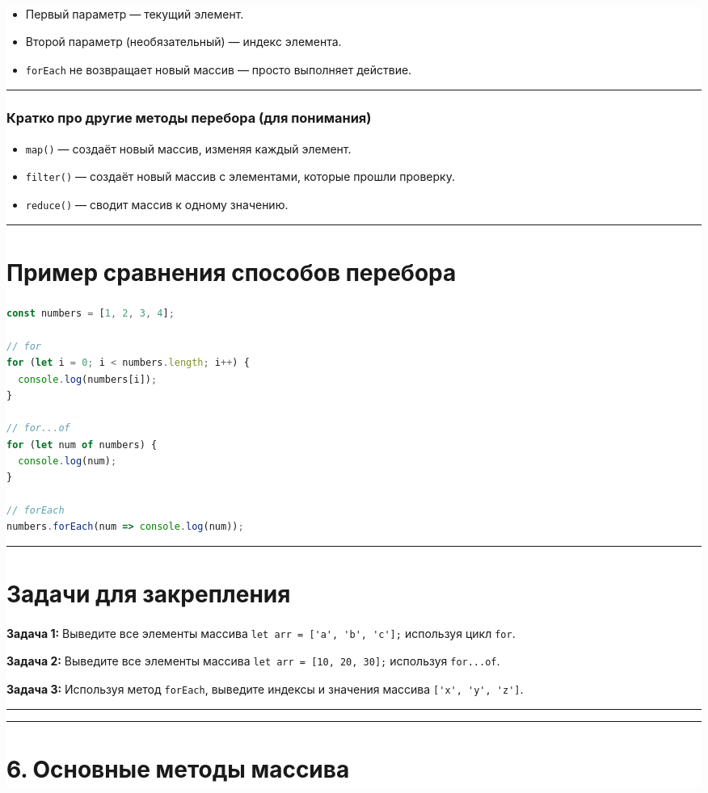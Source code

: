 - Первый параметр — текущий элемент.
    
- Второй параметр (необязательный) — индекс элемента.
    
- `forEach` не возвращает новый массив — просто выполняет действие.
    

---

### Кратко про другие методы перебора (для понимания)

- `map()` — создаёт новый массив, изменяя каждый элемент.
    
- `filter()` — создаёт новый массив с элементами, которые прошли проверку.
    
- `reduce()` — сводит массив к одному значению.
    

---

# Пример сравнения способов перебора

```javascript
const numbers = [1, 2, 3, 4];

// for
for (let i = 0; i < numbers.length; i++) {
  console.log(numbers[i]);
}

// for...of
for (let num of numbers) {
  console.log(num);
}

// forEach
numbers.forEach(num => console.log(num));
```

---

# Задачи для закрепления

**Задача 1:** Выведите все элементы массива `let arr = ['a', 'b', 'c'];` используя цикл `for`.

**Задача 2:** Выведите все элементы массива `let arr = [10, 20, 30];` используя `for...of`.

**Задача 3:** Используя метод `forEach`, выведите индексы и значения массива `['x', 'y', 'z']`.

---

---

# 6. Основные методы массива
